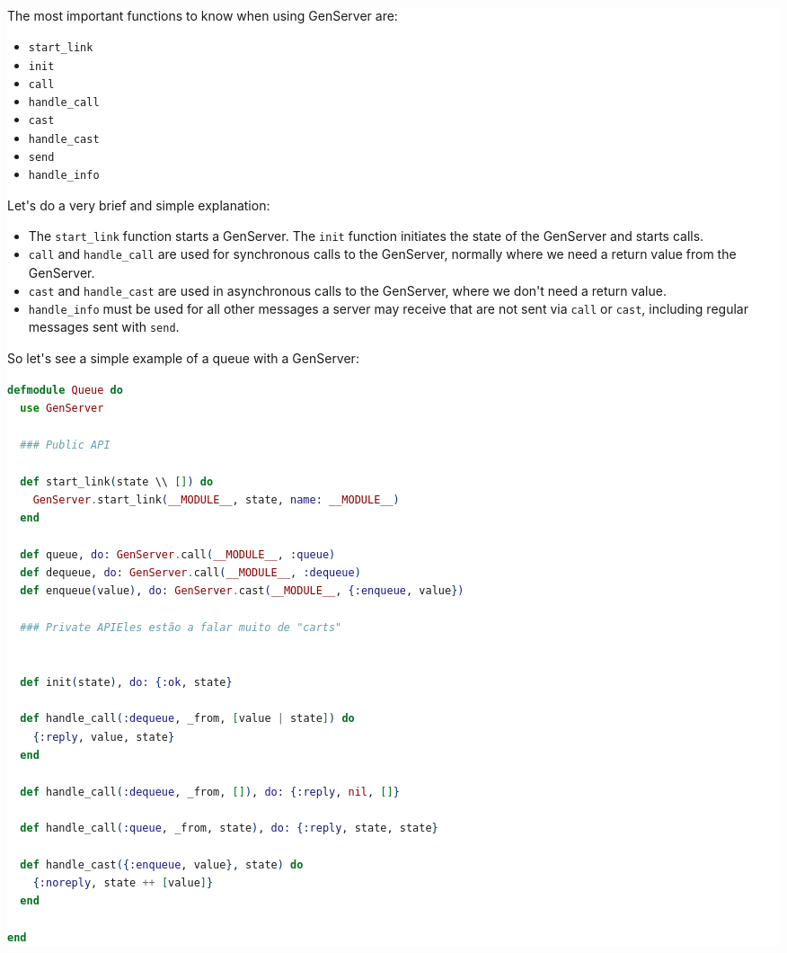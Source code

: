 The most important functions to know when using GenServer are: 

* `start_link`
* `init`
* `call`
* `handle_call`
* `cast`
* `handle_cast` 
* `send`
* `handle_info`

Let's do a very brief and simple explanation: 

* The `start_link` function starts a GenServer.
  The `init` function initiates the state of the GenServer and starts calls.
* `call` and `handle_call` are used for synchronous calls to the GenServer, normally where we need a return value from the GenServer.
* `cast` and `handle_cast` are used in asynchronous calls to the GenServer, where we don't need a return value.
* `handle_info` must be used for all other messages a server may receive that are not sent via `call` or `cast`, including regular messages sent with `send`.

So let's see a simple example of a queue with a GenServer:

```elixir
defmodule Queue do
  use GenServer

  ### Public API 

  def start_link(state \\ []) do
    GenServer.start_link(__MODULE__, state, name: __MODULE__)
  end

  def queue, do: GenServer.call(__MODULE__, :queue)
  def dequeue, do: GenServer.call(__MODULE__, :dequeue)
  def enqueue(value), do: GenServer.cast(__MODULE__, {:enqueue, value})
  
  ### Private APIEles estão a falar muito de "carts"
￼

  def init(state), do: {:ok, state}

  def handle_call(:dequeue, _from, [value | state]) do
    {:reply, value, state}
  end

  def handle_call(:dequeue, _from, []), do: {:reply, nil, []}

  def handle_call(:queue, _from, state), do: {:reply, state, state} 

  def handle_cast({:enqueue, value}, state) do
    {:noreply, state ++ [value]}
  end
 
end
```
